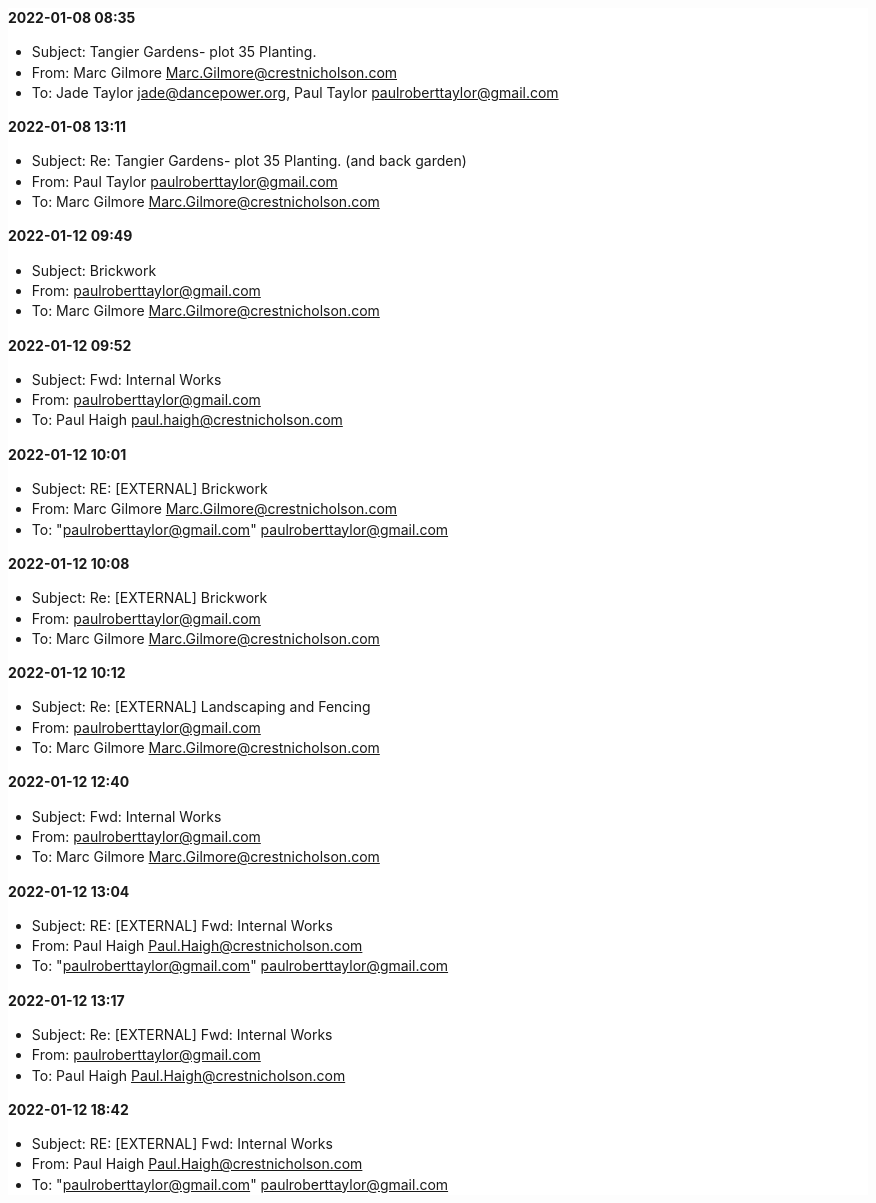 **2022-01-08 08:35**
- Subject: Tangier Gardens- plot 35 Planting.
- From: Marc Gilmore <Marc.Gilmore@crestnicholson.com>
- To: Jade Taylor <jade@dancepower.org>, Paul Taylor
	<paulroberttaylor@gmail.com>

**2022-01-08 13:11**
- Subject: Re: Tangier Gardens- plot 35 Planting. (and back garden)
- From: Paul Taylor <paulroberttaylor@gmail.com>
- To: Marc Gilmore <Marc.Gilmore@crestnicholson.com>

**2022-01-12 09:49**
- Subject: Brickwork
- From: paulroberttaylor@gmail.com
- To: Marc Gilmore <Marc.Gilmore@crestnicholson.com>

**2022-01-12 09:52**
- Subject: Fwd: Internal Works
- From: paulroberttaylor@gmail.com
- To: Paul Haigh <paul.haigh@crestnicholson.com>

**2022-01-12 10:01**
- Subject: RE: [EXTERNAL] Brickwork
- From: Marc Gilmore <Marc.Gilmore@crestnicholson.com>
- To: "paulroberttaylor@gmail.com" <paulroberttaylor@gmail.com>

**2022-01-12 10:08**
- Subject: Re: [EXTERNAL] Brickwork
- From: paulroberttaylor@gmail.com
- To: Marc Gilmore <Marc.Gilmore@crestnicholson.com>

**2022-01-12 10:12**
- Subject: Re: [EXTERNAL] Landscaping and Fencing
- From: paulroberttaylor@gmail.com
- To: Marc Gilmore <Marc.Gilmore@crestnicholson.com>

**2022-01-12 12:40**
- Subject: Fwd: Internal Works
- From: paulroberttaylor@gmail.com
- To: Marc Gilmore <Marc.Gilmore@crestnicholson.com>

**2022-01-12 13:04**
- Subject: RE: [EXTERNAL] Fwd: Internal Works
- From: Paul Haigh <Paul.Haigh@crestnicholson.com>
- To: "paulroberttaylor@gmail.com" <paulroberttaylor@gmail.com>

**2022-01-12 13:17**
- Subject: Re: [EXTERNAL] Fwd: Internal Works
- From: paulroberttaylor@gmail.com
- To: Paul Haigh <Paul.Haigh@crestnicholson.com>

**2022-01-12 18:42**
- Subject: RE: [EXTERNAL] Fwd: Internal Works
- From: Paul Haigh <Paul.Haigh@crestnicholson.com>
- To: "paulroberttaylor@gmail.com" <paulroberttaylor@gmail.com>
